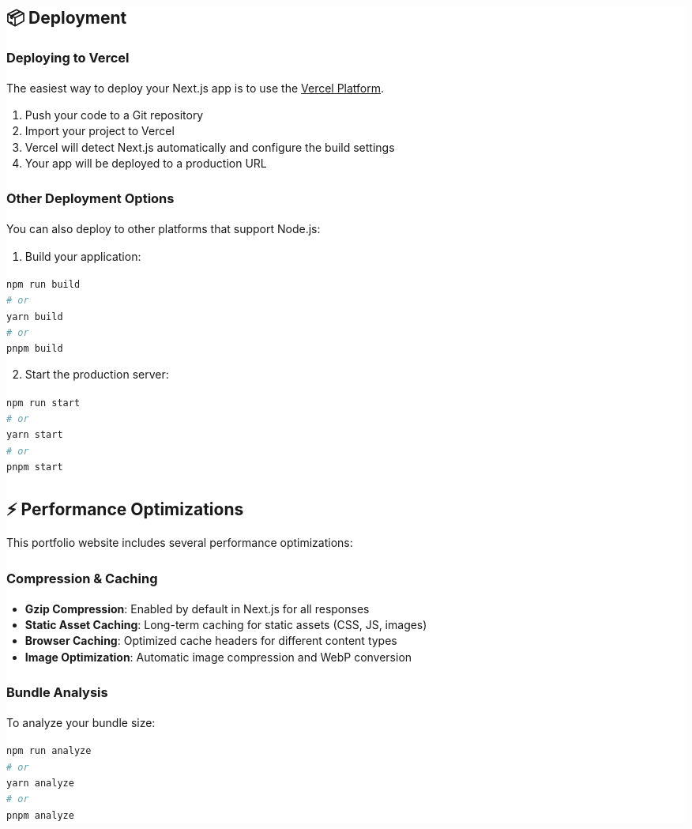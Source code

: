 ## 📦 Deployment

### Deploying to Vercel

The easiest way to deploy your Next.js app is to use the [Vercel Platform](https://vercel.com).

1. Push your code to a Git repository
2. Import your project to Vercel
3. Vercel will detect Next.js automatically and configure the build settings
4. Your app will be deployed to a production URL

### Other Deployment Options

You can also deploy to other platforms that support Node.js:

1. Build your application:

```bash
npm run build
# or
yarn build
# or
pnpm build
```

2. Start the production server:

```bash
npm run start
# or
yarn start
# or
pnpm start
```

## ⚡ Performance Optimizations

This portfolio website includes several performance optimizations:

### Compression & Caching

- **Gzip Compression**: Enabled by default in Next.js for all responses
- **Static Asset Caching**: Long-term caching for static assets (CSS, JS, images)
- **Browser Caching**: Optimized cache headers for different content types
- **Image Optimization**: Automatic image compression and WebP conversion

### Bundle Analysis

To analyze your bundle size:

```bash
npm run analyze
# or
yarn analyze
# or
pnpm analyze
```
